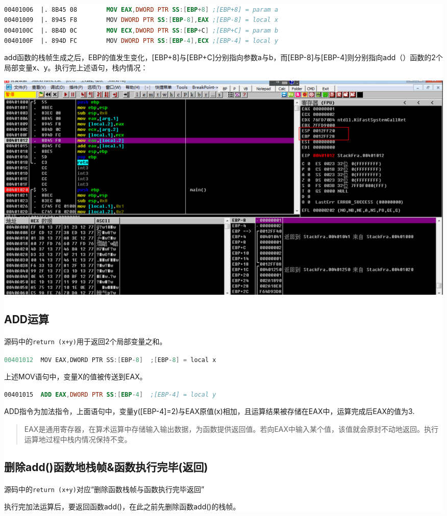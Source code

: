 ```nasm
00401006  |. 8B45 08        MOV EAX,DWORD PTR SS:[EBP+8] ;[EBP+8] = param a
00401009  |. 8945 F8        MOV DWORD PTR SS:[EBP-8],EAX ;[EBP-8] = local x
0040100C  |. 8B4D 0C        MOV ECX,DWORD PTR SS:[EBP+C] ;[EBP+C] = param b
0040100F  |. 894D FC        MOV DWORD PTR SS:[EBP-4],ECX ;[EBP-4] = local y
```
add函数的栈帧生成之后，EBP的值发生变化，[EBP+8]与[EBP+C]分别指向参数a与b，而[EBP-8]与[EBP-4]则分别指向add（）函数的2个局部变量x、y。执行完上述语句，栈内情况：


![StackFrame程序函数add的局部变量x与y.png](/img/reversecore_assets/StackFrame程序函数add的局部变量x与y.png)

## ADD运算

源码中的`return (x+y)`用于返回2个局部变量之和。

```c
00401012  MOV EAX,DWORD PTR SS:[EBP-8]  ;[EBP-8] = local x
```
上述MOV语句中，变量X的值被传送到EAX。

```nasm
00401015  ADD EAX,DWORD PTR SS:[EBP-4]  ;[EBP-4] = local y
```

ADD指令为加法指令，上面语句中，变量y([EBP-4]=2)与EAX原值(x)相加，且运算结果被存储在EAX中，运算完成后EAX的值为3.

> EAX是通用寄存器，在算术运算中存储输入输出数据，为函数提供返回值。若向EAX中输入某个值，该值就会原封不动地返回。执行运算地过程中栈内情况保持不变。

## 删除add()函数地栈帧&函数执行完毕(返回)

源码中的`return (x+y)`对应“删除函数栈帧与函数执行完毕返回”

执行完加法运算后，要返回函数add()，在此之前先删除函数add()的栈帧。
